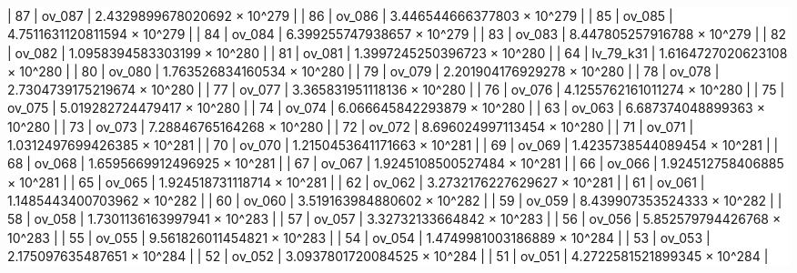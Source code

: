 | 87 | ov_087 | 2.4329899678020692 × 10^279 |
| 86 | ov_086 | 3.446544666377803 × 10^279 |
| 85 | ov_085 | 4.7511631120811594 × 10^279 |
| 84 | ov_084 | 6.399255747938657 × 10^279 |
| 83 | ov_083 | 8.447805257916788 × 10^279 |
| 82 | ov_082 | 1.0958394583303199 × 10^280 |
| 81 | ov_081 | 1.3997245250396723 × 10^280 |
| 64 | lv_79_k31 | 1.6164727020623108 × 10^280 |
| 80 | ov_080 | 1.763526834160534 × 10^280 |
| 79 | ov_079 | 2.201904176929278 × 10^280 |
| 78 | ov_078 | 2.7304739175219674 × 10^280 |
| 77 | ov_077 | 3.365831951118136 × 10^280 |
| 76 | ov_076 | 4.1255762161011274 × 10^280 |
| 75 | ov_075 | 5.019282724479417 × 10^280 |
| 74 | ov_074 | 6.066645842293879 × 10^280 |
| 63 | ov_063 | 6.687374048899363 × 10^280 |
| 73 | ov_073 | 7.28846765164268 × 10^280 |
| 72 | ov_072 | 8.696024997113454 × 10^280 |
| 71 | ov_071 | 1.0312497699426385 × 10^281 |
| 70 | ov_070 | 1.2150453641171663 × 10^281 |
| 69 | ov_069 | 1.4235738544089454 × 10^281 |
| 68 | ov_068 | 1.6595669912496925 × 10^281 |
| 67 | ov_067 | 1.9245108500527484 × 10^281 |
| 66 | ov_066 | 1.924512758406885 × 10^281 |
| 65 | ov_065 | 1.924518731118714 × 10^281 |
| 62 | ov_062 | 3.2732176227629627 × 10^281 |
| 61 | ov_061 | 1.1485443400703962 × 10^282 |
| 60 | ov_060 | 3.519163984880602 × 10^282 |
| 59 | ov_059 | 8.439907353524333 × 10^282 |
| 58 | ov_058 | 1.7301136163997941 × 10^283 |
| 57 | ov_057 | 3.32732133664842 × 10^283 |
| 56 | ov_056 | 5.852579794426768 × 10^283 |
| 55 | ov_055 | 9.561826011454821 × 10^283 |
| 54 | ov_054 | 1.4749981003186889 × 10^284 |
| 53 | ov_053 | 2.175097635487651 × 10^284 |
| 52 | ov_052 | 3.0937801720084525 × 10^284 |
| 51 | ov_051 | 4.2722581521899345 × 10^284 |